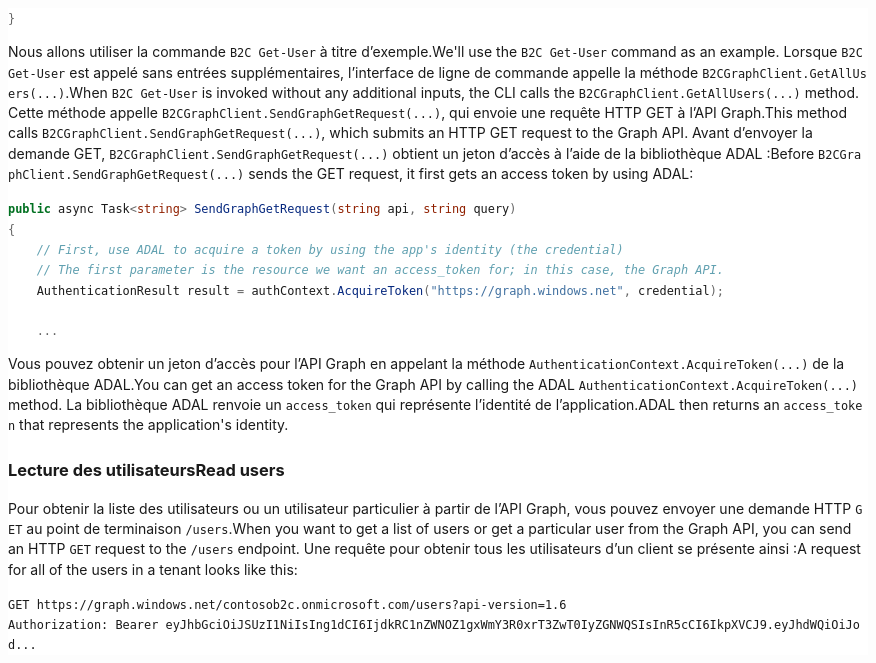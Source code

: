 ```C#
}
```

<span data-ttu-id="010b1-184">Nous allons utiliser la commande `B2C Get-User` à titre d’exemple.</span><span class="sxs-lookup"><span data-stu-id="010b1-184">We'll use the `B2C Get-User` command as an example.</span></span> <span data-ttu-id="010b1-185">Lorsque `B2C Get-User` est appelé sans entrées supplémentaires, l’interface de ligne de commande appelle la méthode `B2CGraphClient.GetAllUsers(...)`.</span><span class="sxs-lookup"><span data-stu-id="010b1-185">When `B2C Get-User` is invoked without any additional inputs, the CLI calls the `B2CGraphClient.GetAllUsers(...)` method.</span></span> <span data-ttu-id="010b1-186">Cette méthode appelle `B2CGraphClient.SendGraphGetRequest(...)`, qui envoie une requête HTTP GET à l’API Graph.</span><span class="sxs-lookup"><span data-stu-id="010b1-186">This method calls `B2CGraphClient.SendGraphGetRequest(...)`, which submits an HTTP GET request to the Graph API.</span></span> <span data-ttu-id="010b1-187">Avant d’envoyer la demande GET, `B2CGraphClient.SendGraphGetRequest(...)` obtient un jeton d’accès à l’aide de la bibliothèque ADAL :</span><span class="sxs-lookup"><span data-stu-id="010b1-187">Before `B2CGraphClient.SendGraphGetRequest(...)` sends the GET request, it first gets an access token by using ADAL:</span></span>

```C#
public async Task<string> SendGraphGetRequest(string api, string query)
{
    // First, use ADAL to acquire a token by using the app's identity (the credential)
    // The first parameter is the resource we want an access_token for; in this case, the Graph API.
    AuthenticationResult result = authContext.AcquireToken("https://graph.windows.net", credential);

    ...

```

<span data-ttu-id="010b1-188">Vous pouvez obtenir un jeton d’accès pour l’API Graph en appelant la méthode `AuthenticationContext.AcquireToken(...)` de la bibliothèque ADAL.</span><span class="sxs-lookup"><span data-stu-id="010b1-188">You can get an access token for the Graph API by calling the ADAL `AuthenticationContext.AcquireToken(...)` method.</span></span> <span data-ttu-id="010b1-189">La bibliothèque ADAL renvoie un `access_token` qui représente l’identité de l’application.</span><span class="sxs-lookup"><span data-stu-id="010b1-189">ADAL then returns an `access_token` that represents the application's identity.</span></span>

### <a name="read-users"></a><span data-ttu-id="010b1-190">Lecture des utilisateurs</span><span class="sxs-lookup"><span data-stu-id="010b1-190">Read users</span></span>
<span data-ttu-id="010b1-191">Pour obtenir la liste des utilisateurs ou un utilisateur particulier à partir de l’API Graph, vous pouvez envoyer une demande HTTP `GET` au point de terminaison `/users`.</span><span class="sxs-lookup"><span data-stu-id="010b1-191">When you want to get a list of users or get a particular user from the Graph API, you can send an HTTP `GET` request to the `/users` endpoint.</span></span> <span data-ttu-id="010b1-192">Une requête pour obtenir tous les utilisateurs d’un client se présente ainsi :</span><span class="sxs-lookup"><span data-stu-id="010b1-192">A request for all of the users in a tenant looks like this:</span></span>

```
GET https://graph.windows.net/contosob2c.onmicrosoft.com/users?api-version=1.6
Authorization: Bearer eyJhbGciOiJSUzI1NiIsIng1dCI6IjdkRC1nZWNOZ1gxWmY3R0xrT3ZwT0IyZGNWQSIsInR5cCI6IkpXVCJ9.eyJhdWQiOiJod...
```
